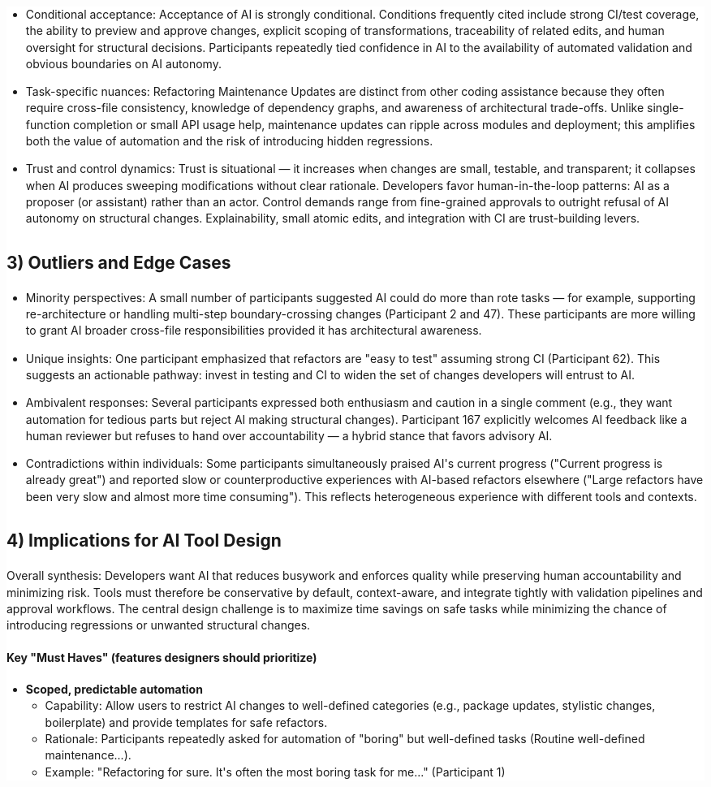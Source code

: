 - Conditional acceptance: Acceptance of AI is strongly conditional. Conditions frequently cited include strong CI/test coverage, the ability to preview and approve changes, explicit scoping of transformations, traceability of related edits, and human oversight for structural decisions. Participants repeatedly tied confidence in AI to the availability of automated validation and obvious boundaries on AI autonomy.

- Task-specific nuances: Refactoring Maintenance Updates are distinct from other coding assistance because they often require cross-file consistency, knowledge of dependency graphs, and awareness of architectural trade-offs. Unlike single-function completion or small API usage help, maintenance updates can ripple across modules and deployment; this amplifies both the value of automation and the risk of introducing hidden regressions.

- Trust and control dynamics: Trust is situational — it increases when changes are small, testable, and transparent; it collapses when AI produces sweeping modifications without clear rationale. Developers favor human-in-the-loop patterns: AI as a proposer (or assistant) rather than an actor. Control demands range from fine-grained approvals to outright refusal of AI autonomy on structural changes. Explainability, small atomic edits, and integration with CI are trust-building levers.

## 3) Outliers and Edge Cases

- Minority perspectives: A small number of participants suggested AI could do more than rote tasks — for example, supporting re-architecture or handling multi-step boundary-crossing changes (Participant 2 and 47). These participants are more willing to grant AI broader cross-file responsibilities provided it has architectural awareness.

- Unique insights: One participant emphasized that refactors are "easy to test" assuming strong CI (Participant 62). This suggests an actionable pathway: invest in testing and CI to widen the set of changes developers will entrust to AI.

- Ambivalent responses: Several participants expressed both enthusiasm and caution in a single comment (e.g., they want automation for tedious parts but reject AI making structural changes). Participant 167 explicitly welcomes AI feedback like a human reviewer but refuses to hand over accountability — a hybrid stance that favors advisory AI.

- Contradictions within individuals: Some participants simultaneously praised AI's current progress ("Current progress is already great") and reported slow or counterproductive experiences with AI-based refactors elsewhere ("Large refactors have been very slow and almost more time consuming"). This reflects heterogeneous experience with different tools and contexts.

## 4) Implications for AI Tool Design

Overall synthesis: Developers want AI that reduces busywork and enforces quality while preserving human accountability and minimizing risk. Tools must therefore be conservative by default, context-aware, and integrate tightly with validation pipelines and approval workflows. The central design challenge is to maximize time savings on safe tasks while minimizing the chance of introducing regressions or unwanted structural changes.

#### Key "Must Haves" (features designers should prioritize)

- **Scoped, predictable automation**
  - Capability: Allow users to restrict AI changes to well-defined categories (e.g., package updates, stylistic changes, boilerplate) and provide templates for safe refactors.
  - Rationale: Participants repeatedly asked for automation of "boring" but well-defined tasks (Routine well-defined maintenance...).
  - Example: "Refactoring for sure. It's often the most boring task for me..." (Participant 1)
